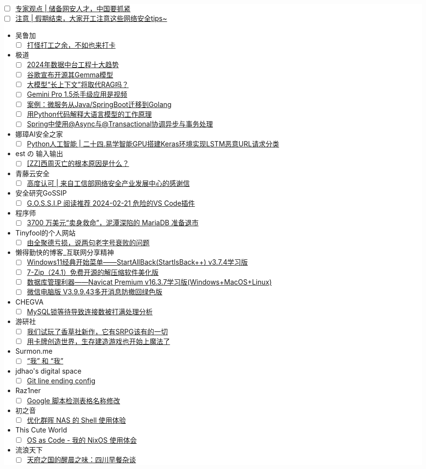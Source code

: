   - [ ] [专家观点 | 储备网安人才，中国要抓紧](https://mp.weixin.qq.com/s?__biz=MzA5MzE5MDAzOA==&mid=2664205176&idx=5&sn=5a1b67c3a4f58f91c80427b32e29145c&chksm=8b598981bc2e0097e3cce0e10dd82621f184ffffb5cc4a3715f1611d92b25978f9bf34332c77&scene=58&subscene=0#rd)
  - [ ] [注意 | 假期结束，大家开工注意这些网络安全tips~](https://mp.weixin.qq.com/s?__biz=MzA5MzE5MDAzOA==&mid=2664205176&idx=6&sn=e128c1ecab38ba7a857ea7faa8089661&chksm=8b598981bc2e00970c1225907d5db1594ab2e7a7c5bc1aabc45e60049cec81c061a2d1b35323&scene=58&subscene=0#rd)
- 吴鲁加
  - [ ] [打怪打工之余，不如也来打卡](https://mp.weixin.qq.com/s?__biz=Mzg5NDY4ODM1MA==&mid=2247484636&idx=1&sn=b70e79b6fda9ee1e870813de1a034cd2&chksm=c01a89edf76d00fb50cd5edeea965b0165982919cd764909755da8c5ef29741420267a829bfc&scene=58&subscene=0#rd)
- 极道
  - [ ] [2024年数据中台工程十大趋势](https://www.jdon.com/72590.html)
  - [ ] [谷歌宣布开源其Gemma模型](https://www.jdon.com/72589.html)
  - [ ] [大模型“长上下文”将取代RAG吗？](https://www.jdon.com/72588.html)
  - [ ] [Gemini Pro 1.5杀手级应用是视频](https://www.jdon.com/72587.html)
  - [ ] [案例：微服务从Java/SpringBoot迁移到Golang](https://www.jdon.com/72586.html)
  - [ ] [用Python代码解释大语言模型的工作原理](https://www.jdon.com/72576.html)
  - [ ] [Spring中使用@Async与@Transactional协调异步与事务处理](https://www.jdon.com/72575.html)
- 娜璋AI安全之家
  - [ ] [Python人工智能 | 二十四.易学智能GPU搭建Keras环境实现LSTM恶意URL请求分类](https://mp.weixin.qq.com/s?__biz=Mzg5MTM5ODU2Mg==&mid=2247499419&idx=1&sn=886aed6b59ebfa67f8d39d3975269729&chksm=cfcf4e56f8b8c740b54f5b65e95d81843654b5b472ea7658343b1ed19c25205ad9ec675750d0&scene=58&subscene=0#rd)
- est の 输入输出
  - [ ] [[ZZ]西周灭亡的根本原因是什么？](https://blog.est.im/2024/stdin-04)
- 青藤云安全
  - [ ] [高度认可 | 来自工信部网络安全产业发展中心的感谢信](https://mp.weixin.qq.com/s?__biz=MzAwNDE4Mzc1NA==&mid=2650848496&idx=1&sn=3ab8b1eedc389174c5bcff455812c1fb&chksm=80dbdf55b7ac5643a2e82d302d894b3595055a52e4ddaea1fc2c91d9274f06d4e1b0bca7b298&scene=58&subscene=0#rd)
- 安全研究GoSSIP
  - [ ] [G.O.S.S.I.P 阅读推荐 2024-02-21 危险的VS Code插件](https://mp.weixin.qq.com/s?__biz=Mzg5ODUxMzg0Ng==&mid=2247497346&idx=1&sn=6f83493e8622baa142aa7abbfaa90b18&chksm=c063d85bf714514d597ea0977cd7b61b602b1c4065b63d999959bf2dc1d52eadef1a36a04c32&scene=58&subscene=0#rd)
- 程序师
  - [ ] [3700 万美元“卖身救命”，泥潭深陷的 MariaDB 准备退市](https://www.techug.com/post/37-million-us-dollars-sold-to-save-lives-mariadb-is-preparing-to-delist-in-the-quagmire-4ffb76/)
- Tinyfool的个人网站
  - [ ] [由全聚德亏损，说两句老字号衰败的问题](https://codechina.org/2024/02/quanjude/)
- 懒得勤快的博客_互联网分享精神
  - [ ] [Windows11经典开始菜单——StartAllBack(StartIsBack++) v3.7.4学习版](https://masuit.com/1751)
  - [ ] [7-Zip（24.1）免费开源的解压缩软件美化版](https://masuit.com/179)
  - [ ] [数据库管理利器——Navicat Premium v16.3.7学习版(Windows+MacOS+Linux)](https://masuit.com/37)
  - [ ] [微信电脑版 V3.9.9.43多开消息防撤回绿色版](https://masuit.com/2030)
- CHEGVA
  - [ ] [MySQL锁等待导致连接数被打满处理分析](https://chegva.com/5947.html)
- 游研社
  - [ ] [我们试玩了香草社新作，它有SRPG该有的一切](https://www.yystv.cn/p/11534)
  - [ ] [用卡牌创造世界，生存建造游戏也开始上魔法了](https://www.yystv.cn/p/11533)
- Surmon.me
  - [ ] [“我” 和 “我”](https://surmon.me/article/265)
- jdhao's digital space
  - [ ] [Git line ending config](https://jdhao.github.io/2024/02/21/git_line_ending_config/)
- Raz1ner
  - [ ] [Google 脚本检测表格名称修改](https://dev-coco.github.io/post/Google-Script-Detect-Sheet-Name-Modify/)
- 初之音
  - [ ] [优化群晖 NAS 的 Shell 使用体验](https://www.himiku.com/archives/optimizing-synology-nas-shell.html)
- This Cute World
  - [ ] [OS as Code - 我的 NixOS 使用体会](https://thiscute.world/posts/my-experience-of-nixos/)
- 流浪天下
  - [ ] [天府之国的醒晨之味：四川早餐杂谈](https://maie.name/953.html)
